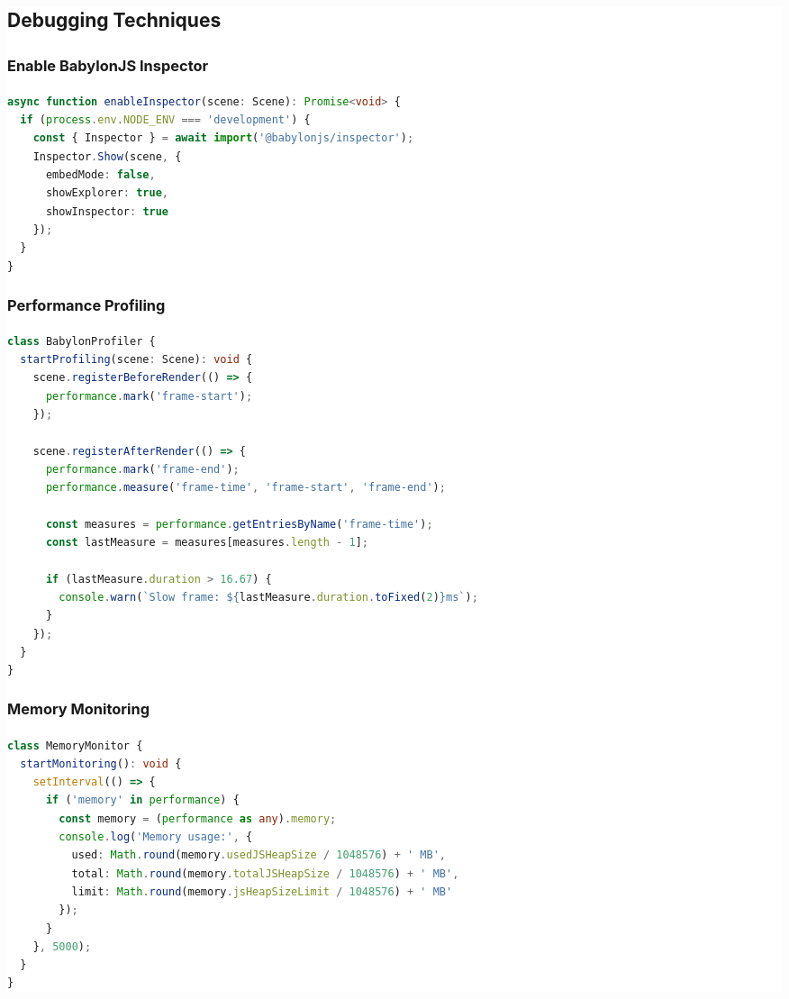 ## Debugging Techniques

### Enable BabylonJS Inspector

```typescript
async function enableInspector(scene: Scene): Promise<void> {
  if (process.env.NODE_ENV === 'development') {
    const { Inspector } = await import('@babylonjs/inspector');
    Inspector.Show(scene, {
      embedMode: false,
      showExplorer: true,
      showInspector: true
    });
  }
}
```

### Performance Profiling

```typescript
class BabylonProfiler {
  startProfiling(scene: Scene): void {
    scene.registerBeforeRender(() => {
      performance.mark('frame-start');
    });
    
    scene.registerAfterRender(() => {
      performance.mark('frame-end');
      performance.measure('frame-time', 'frame-start', 'frame-end');
      
      const measures = performance.getEntriesByName('frame-time');
      const lastMeasure = measures[measures.length - 1];
      
      if (lastMeasure.duration > 16.67) {
        console.warn(`Slow frame: ${lastMeasure.duration.toFixed(2)}ms`);
      }
    });
  }
}
```

### Memory Monitoring

```typescript
class MemoryMonitor {
  startMonitoring(): void {
    setInterval(() => {
      if ('memory' in performance) {
        const memory = (performance as any).memory;
        console.log('Memory usage:', {
          used: Math.round(memory.usedJSHeapSize / 1048576) + ' MB',
          total: Math.round(memory.totalJSHeapSize / 1048576) + ' MB',
          limit: Math.round(memory.jsHeapSizeLimit / 1048576) + ' MB'
        });
      }
    }, 5000);
  }
}
```

